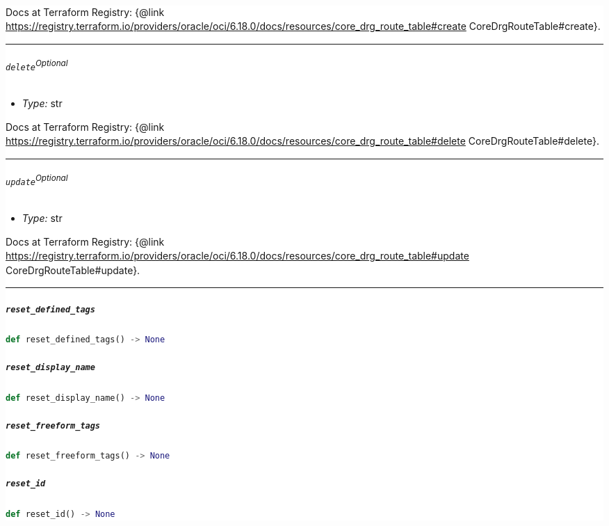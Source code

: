 Docs at Terraform Registry: {@link https://registry.terraform.io/providers/oracle/oci/6.18.0/docs/resources/core_drg_route_table#create CoreDrgRouteTable#create}.

---

###### `delete`<sup>Optional</sup> <a name="delete" id="rhizo-co-terraform-provider-oci.coreDrgRouteTable.CoreDrgRouteTable.putTimeouts.parameter.delete"></a>

- *Type:* str

Docs at Terraform Registry: {@link https://registry.terraform.io/providers/oracle/oci/6.18.0/docs/resources/core_drg_route_table#delete CoreDrgRouteTable#delete}.

---

###### `update`<sup>Optional</sup> <a name="update" id="rhizo-co-terraform-provider-oci.coreDrgRouteTable.CoreDrgRouteTable.putTimeouts.parameter.update"></a>

- *Type:* str

Docs at Terraform Registry: {@link https://registry.terraform.io/providers/oracle/oci/6.18.0/docs/resources/core_drg_route_table#update CoreDrgRouteTable#update}.

---

##### `reset_defined_tags` <a name="reset_defined_tags" id="rhizo-co-terraform-provider-oci.coreDrgRouteTable.CoreDrgRouteTable.resetDefinedTags"></a>

```python
def reset_defined_tags() -> None
```

##### `reset_display_name` <a name="reset_display_name" id="rhizo-co-terraform-provider-oci.coreDrgRouteTable.CoreDrgRouteTable.resetDisplayName"></a>

```python
def reset_display_name() -> None
```

##### `reset_freeform_tags` <a name="reset_freeform_tags" id="rhizo-co-terraform-provider-oci.coreDrgRouteTable.CoreDrgRouteTable.resetFreeformTags"></a>

```python
def reset_freeform_tags() -> None
```

##### `reset_id` <a name="reset_id" id="rhizo-co-terraform-provider-oci.coreDrgRouteTable.CoreDrgRouteTable.resetId"></a>

```python
def reset_id() -> None
```
